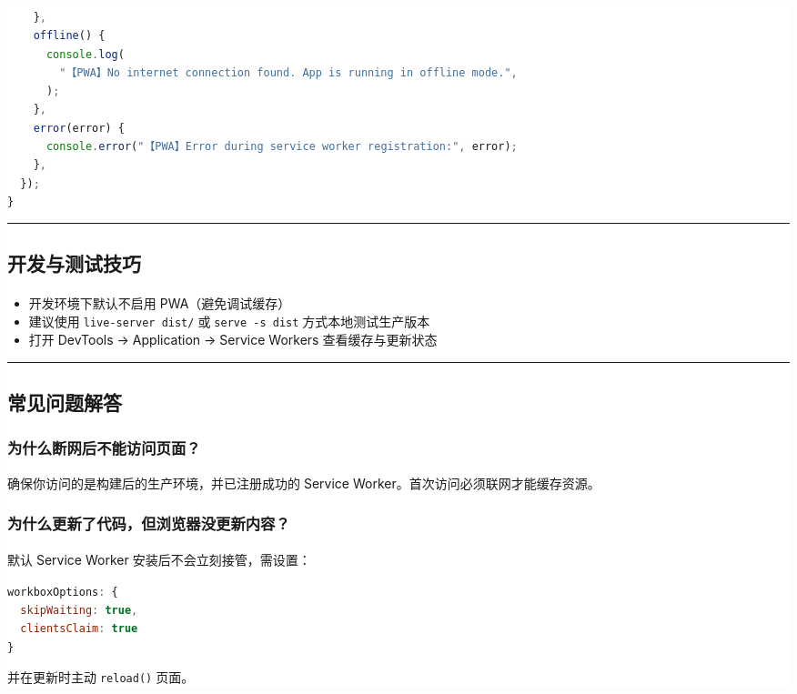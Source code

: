 ```js
    },
    offline() {
      console.log(
        "【PWA】No internet connection found. App is running in offline mode.",
      );
    },
    error(error) {
      console.error("【PWA】Error during service worker registration:", error);
    },
  });
}
```

---

## 开发与测试技巧

- 开发环境下默认不启用 PWA（避免调试缓存）
- 建议使用 `live-server dist/` 或 `serve -s dist` 方式本地测试生产版本
- 打开 DevTools → Application → Service Workers 查看缓存与更新状态

---

## 常见问题解答

### 为什么断网后不能访问页面？

确保你访问的是构建后的生产环境，并已注册成功的 Service Worker。首次访问必须联网才能缓存资源。

### 为什么更新了代码，但浏览器没更新内容？

默认 Service Worker 安装后不会立刻接管，需设置：

```js
workboxOptions: {
  skipWaiting: true,
  clientsClaim: true
}
```

并在更新时主动 `reload()` 页面。
